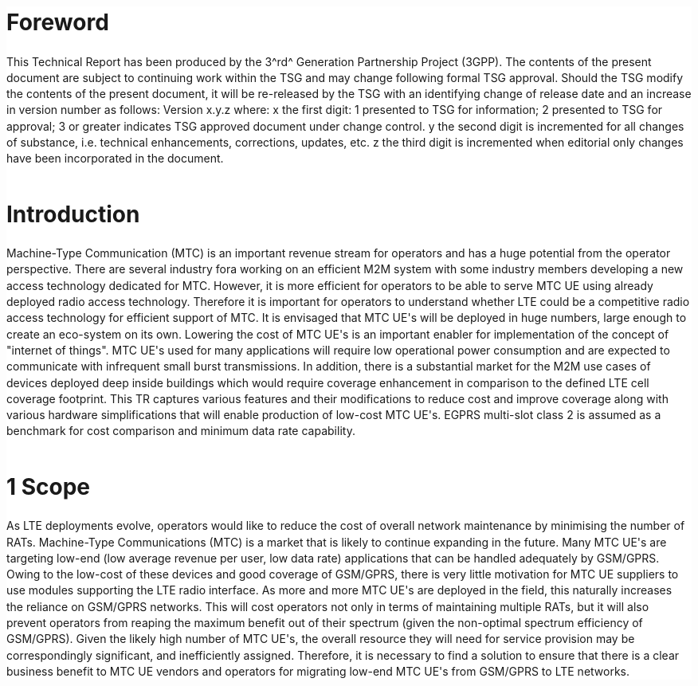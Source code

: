 # Foreword
This Technical Report has been produced by the 3^rd^ Generation Partnership
Project (3GPP).
The contents of the present document are subject to continuing work within the
TSG and may change following formal TSG approval. Should the TSG modify the
contents of the present document, it will be re-released by the TSG with an
identifying change of release date and an increase in version number as
follows:
Version x.y.z
where:
x the first digit:
1 presented to TSG for information;
2 presented to TSG for approval;
3 or greater indicates TSG approved document under change control.
y the second digit is incremented for all changes of substance, i.e. technical
enhancements, corrections, updates, etc.
z the third digit is incremented when editorial only changes have been
incorporated in the document.
# Introduction
Machine-Type Communication (MTC) is an important revenue stream for operators
and has a huge potential from the operator perspective. There are several
industry fora working on an efficient M2M system with some industry members
developing a new access technology dedicated for MTC. However, it is more
efficient for operators to be able to serve MTC UE using already deployed
radio access technology. Therefore it is important for operators to understand
whether LTE could be a competitive radio access technology for efficient
support of MTC. It is envisaged that MTC UE\'s will be deployed in huge
numbers, large enough to create an eco-system on its own. Lowering the cost of
MTC UE\'s is an important enabler for implementation of the concept of
\"internet of things\". MTC UE\'s used for many applications will require low
operational power consumption and are expected to communicate with infrequent
small burst transmissions.
In addition, there is a substantial market for the M2M use cases of devices
deployed deep inside buildings which would require coverage enhancement in
comparison to the defined LTE cell coverage footprint.
This TR captures various features and their modifications to reduce cost and
improve coverage along with various hardware simplifications that will enable
production of low-cost MTC UE\'s. EGPRS multi-slot class 2 is assumed as a
benchmark for cost comparison and minimum data rate capability.
# 1 Scope
As LTE deployments evolve, operators would like to reduce the cost of overall
network maintenance by minimising the number of RATs. Machine-Type
Communications (MTC) is a market that is likely to continue expanding in the
future. Many MTC UE\'s are targeting low-end (low average revenue per user,
low data rate) applications that can be handled adequately by GSM/GPRS. Owing
to the low-cost of these devices and good coverage of GSM/GPRS, there is very
little motivation for MTC UE suppliers to use modules supporting the LTE radio
interface. As more and more MTC UE\'s are deployed in the field, this
naturally increases the reliance on GSM/GPRS networks. This will cost
operators not only in terms of maintaining multiple RATs, but it will also
prevent operators from reaping the maximum benefit out of their spectrum
(given the non-optimal spectrum efficiency of GSM/GPRS). Given the likely high
number of MTC UE\'s, the overall resource they will need for service provision
may be correspondingly significant, and inefficiently assigned.
Therefore, it is necessary to find a solution to ensure that there is a clear
business benefit to MTC UE vendors and operators for migrating low-end MTC
UE\'s from GSM/GPRS to LTE networks.